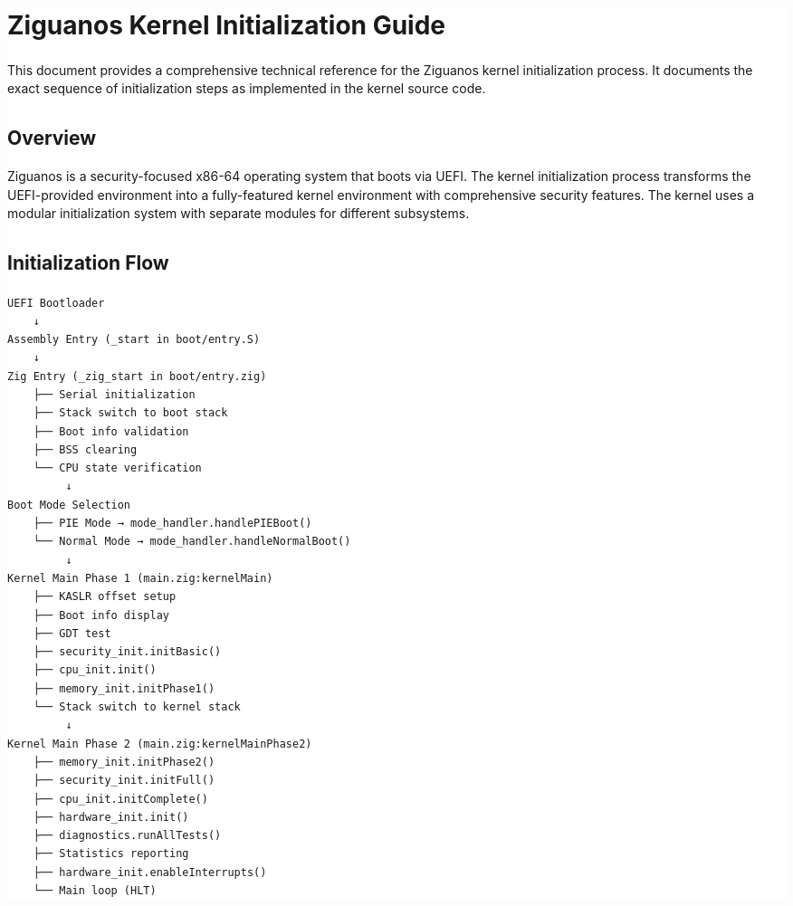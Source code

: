 # Ziguanos Kernel Initialization Guide

This document provides a comprehensive technical reference for the Ziguanos kernel initialization process. It documents the exact sequence of initialization steps as implemented in the kernel source code.

## Overview

Ziguanos is a security-focused x86-64 operating system that boots via UEFI. The kernel initialization process transforms the UEFI-provided environment into a fully-featured kernel environment with comprehensive security features. The kernel uses a modular initialization system with separate modules for different subsystems.

## Initialization Flow

```
UEFI Bootloader
    ↓
Assembly Entry (_start in boot/entry.S)
    ↓
Zig Entry (_zig_start in boot/entry.zig)
    ├── Serial initialization
    ├── Stack switch to boot stack
    ├── Boot info validation
    ├── BSS clearing
    └── CPU state verification
         ↓
Boot Mode Selection
    ├── PIE Mode → mode_handler.handlePIEBoot()
    └── Normal Mode → mode_handler.handleNormalBoot()
         ↓
Kernel Main Phase 1 (main.zig:kernelMain)
    ├── KASLR offset setup
    ├── Boot info display
    ├── GDT test
    ├── security_init.initBasic()
    ├── cpu_init.init()
    ├── memory_init.initPhase1()
    └── Stack switch to kernel stack
         ↓
Kernel Main Phase 2 (main.zig:kernelMainPhase2)
    ├── memory_init.initPhase2()
    ├── security_init.initFull()
    ├── cpu_init.initComplete()
    ├── hardware_init.init()
    ├── diagnostics.runAllTests()
    ├── Statistics reporting
    ├── hardware_init.enableInterrupts()
    └── Main loop (HLT)
```
